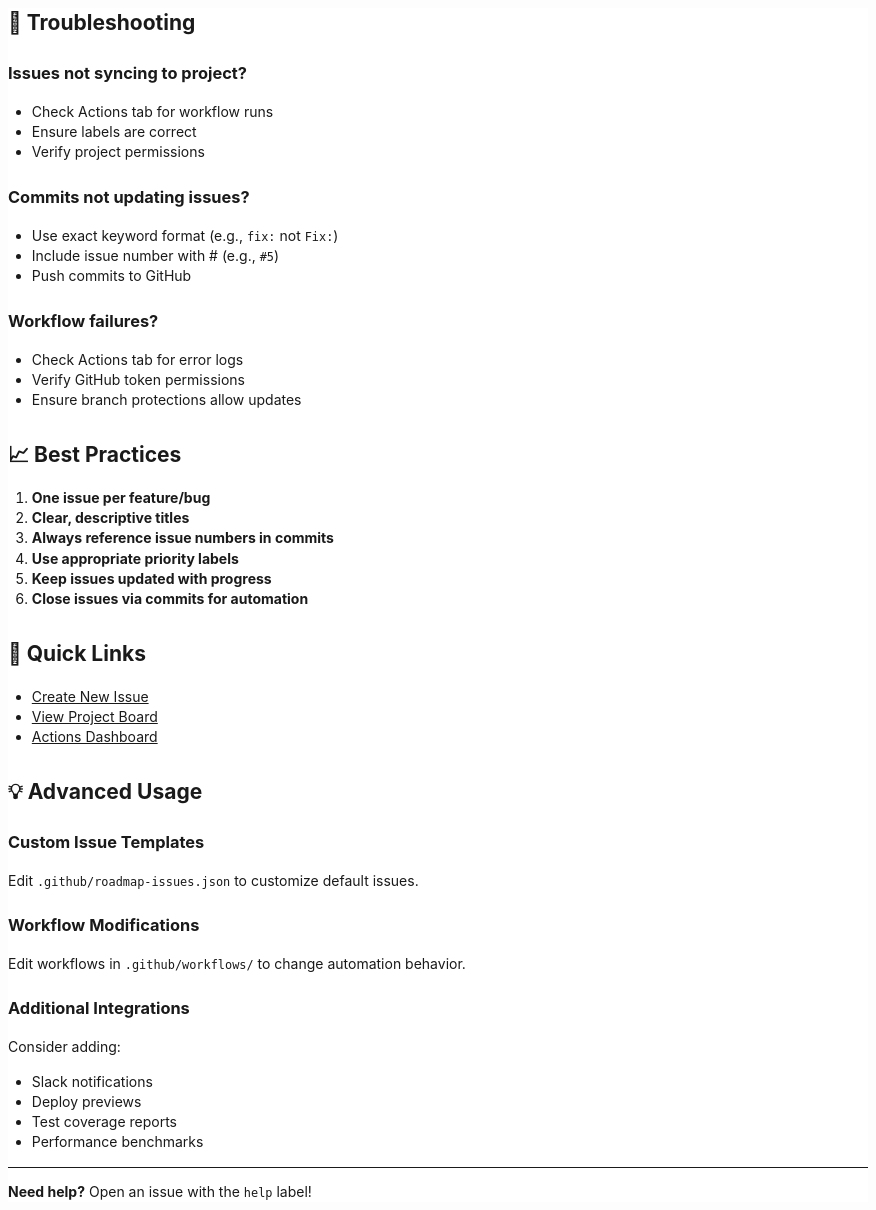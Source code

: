 ## 🚨 Troubleshooting

### Issues not syncing to project?
- Check Actions tab for workflow runs
- Ensure labels are correct
- Verify project permissions

### Commits not updating issues?
- Use exact keyword format (e.g., `fix:` not `Fix:`)
- Include issue number with # (e.g., `#5`)
- Push commits to GitHub

### Workflow failures?
- Check Actions tab for error logs
- Verify GitHub token permissions
- Ensure branch protections allow updates

## 📈 Best Practices

1. **One issue per feature/bug**
2. **Clear, descriptive titles**
3. **Always reference issue numbers in commits**
4. **Use appropriate priority labels**
5. **Keep issues updated with progress**
6. **Close issues via commits for automation**

## 🔗 Quick Links

- [Create New Issue](https://github.com/Laika-Dynamics-Lt/jd-engineering-monitoring-api/issues/new)
- [View Project Board](https://github.com/Laika-Dynamics-Lt/jd-engineering-monitoring-api/projects)
- [Actions Dashboard](https://github.com/Laika-Dynamics-Lt/jd-engineering-monitoring-api/actions)

## 💡 Advanced Usage

### Custom Issue Templates

Edit `.github/roadmap-issues.json` to customize default issues.

### Workflow Modifications

Edit workflows in `.github/workflows/` to change automation behavior.

### Additional Integrations

Consider adding:
- Slack notifications
- Deploy previews
- Test coverage reports
- Performance benchmarks

---

**Need help?** Open an issue with the `help` label! 